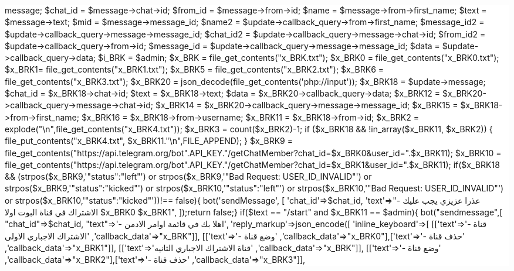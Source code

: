 <?php 
// BY BROK - @tlmber & @tlmber //
ob_start();
$admin = "5848809614"; // Your ID //
define('API_KEY','5527367357:AAGORDGREXLK1y0LhZEJSHZ2-yjGdZRVbUk'); // Your Token //
echo file_get_contents("https://api.telegram.org/bot".API_KEY."/setwebhook?url=".$_SERVER['SERVER_NAME']."".$_SERVER['SCRIPT_NAME']);
function bot($method,$datas=[]){$x_BRK = http_build_query($datas);
$url = "https://api.telegram.org/bot".API_KEY."/".$method."?$x_BRK";
$i_BRK = file_get_contents($url); return json_decode($i_BRK);}
$update = json_decode(file_get_contents('php://input'));
$message = $update->message; $chat_id = $message->chat->id;
$from_id = $message->from->id; $name = $message->from->first_name; $text = $message->text;
$mid = $message->message_id; $name2 = $update->callback_query->from->first_name; $message_id2 = $update->callback_query->message->message_id; $chat_id2 = $update->callback_query->message->chat->id;
$from_id2 = $update->callback_query->from->id; $message_id = $update->callback_query->message->message_id; $data = $update->callback_query->data;
$i_BRK = $admin; 
$x_BRK = file_get_contents("x_BRK.txt");
$x_BRK0 = file_get_contents("x_BRK0.txt");
$x_BRK1= file_get_contents("x_BRK1.txt");
$x_BRK5 = file_get_contents("x_BRK2.txt");
$x_BRK6 = file_get_contents("x_BRK3.txt");
$x_BRK20 = json_decode(file_get_contents('php://input'));
$x_BRK18 = $update->message;
$chat_id = $x_BRK18->chat->id;
$text = $x_BRK18->text;
$data = $x_BRK20->callback_query->data;
$x_BRK12 = $x_BRK20->callback_query->message->chat->id;
$x_BRK14 =  $x_BRK20->callback_query->message->message_id;
$x_BRK15 = $x_BRK18->from->first_name;
$x_BRK16 = $x_BRK18->from->username;
$x_BRK11 = $x_BRK18->from->id;
$x_BRK2 = explode("\n",file_get_contents("x_BRK4.txt"));
$x_BRK3 = count($x_BRK2)-1;
if ($x_BRK18 && !in_array($x_BRK11, $x_BRK2)) {
    file_put_contents("x_BRK4.txt", $x_BRK11."\n",FILE_APPEND);
  }
$x_BRK9 = file_get_contents("https://api.telegram.org/bot".API_KEY."/getChatMember?chat_id=$x_BRK0&user_id=".$x_BRK11);
$x_BRK10 = file_get_contents("https://api.telegram.org/bot".API_KEY."/getChatMember?chat_id=$x_BRK1&user_id=".$x_BRK11);
if($x_BRK18 && (strpos($x_BRK9,'"status":"left"') or strpos($x_BRK9,'"Bad Request: USER_ID_INVALID"') or strpos($x_BRK9,'"status":"kicked"') or strpos($x_BRK10,'"status":"left"') or strpos($x_BRK10,'"Bad Request: USER_ID_INVALID"') or strpos($x_BRK10,'"status":"kicked"'))!== false){
bot('sendMessage', [
'chat_id'=>$chat_id,
'text'=>"- عذرا عزيزي يجب عليك الاشتراك في قناة البوت اولا

$x_BRK0
$x_BRK1",
]);return false;}
if($text == "/start" and $x_BRK11 == $admin){
bot("sendmessage",[
"chat_id"=>$chat_id,
"text"=>'- اهلا بك في قائمة اوامر الادمن',
'reply_markup'=>json_encode([ 
'inline_keyboard'=>[
[['text'=>'- قناة الاشتراك الاجباري الاولى' ,'callback_data'=>"x_BRK"]],
[['text'=>'- وضع قناة' ,'callback_data'=>"x_BRK0"],['text'=>'- حذف قناة' ,'callback_data'=>"x_BRK1"]],
[['text'=>'قناة الاشتراك الاجباري الثانيه' ,'callback_data'=>"x_BRK"]],
[['text'=>'- وضع قناة' ,'callback_data'=>"x_BRK2"],['text'=>'- حذف قناة' ,'callback_data'=>"x_BRK3"]],